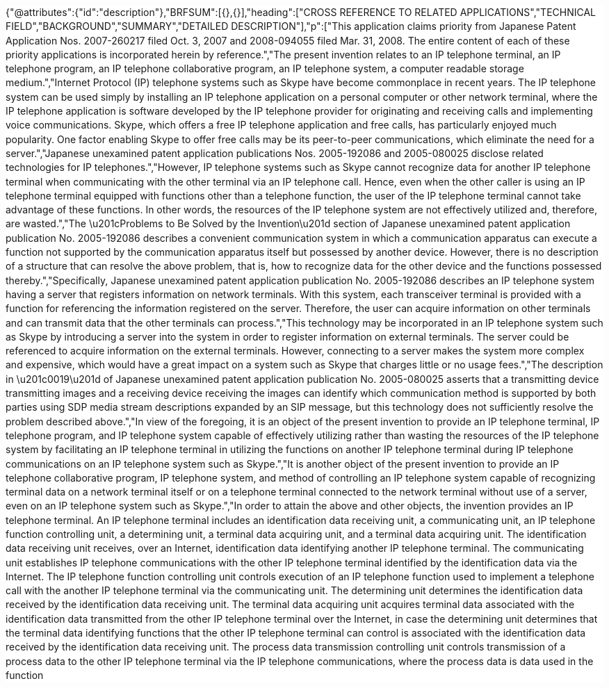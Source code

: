 {"@attributes":{"id":"description"},"BRFSUM":[{},{}],"heading":["CROSS REFERENCE TO RELATED APPLICATIONS","TECHNICAL FIELD","BACKGROUND","SUMMARY","DETAILED DESCRIPTION"],"p":["This application claims priority from Japanese Patent Application Nos. 2007-260217 filed Oct. 3, 2007 and 2008-094055 filed Mar. 31, 2008. The entire content of each of these priority applications is incorporated herein by reference.","The present invention relates to an IP telephone terminal, an IP telephone program, an IP telephone collaborative program, an IP telephone system, a computer readable storage medium.","Internet Protocol (IP) telephone systems such as Skype have become commonplace in recent years. The IP telephone system can be used simply by installing an IP telephone application on a personal computer or other network terminal, where the IP telephone application is software developed by the IP telephone provider for originating and receiving calls and implementing voice communications. Skype, which offers a free IP telephone application and free calls, has particularly enjoyed much popularity. One factor enabling Skype to offer free calls may be its peer-to-peer communications, which eliminate the need for a server.","Japanese unexamined patent application publications Nos. 2005-192086 and 2005-080025 disclose related technologies for IP telephones.","However, IP telephone systems such as Skype cannot recognize data for another IP telephone terminal when communicating with the other terminal via an IP telephone call. Hence, even when the other caller is using an IP telephone terminal equipped with functions other than a telephone function, the user of the IP telephone terminal cannot take advantage of these functions. In other words, the resources of the IP telephone system are not effectively utilized and, therefore, are wasted.","The \u201cProblems to Be Solved by the Invention\u201d section of Japanese unexamined patent application publication No. 2005-192086 describes a convenient communication system in which a communication apparatus can execute a function not supported by the communication apparatus itself but possessed by another device. However, there is no description of a structure that can resolve the above problem, that is, how to recognize data for the other device and the functions possessed thereby.","Specifically, Japanese unexamined patent application publication No. 2005-192086 describes an IP telephone system having a server that registers information on network terminals. With this system, each transceiver terminal is provided with a function for referencing the information registered on the server. Therefore, the user can acquire information on other terminals and can transmit data that the other terminals can process.","This technology may be incorporated in an IP telephone system such as Skype by introducing a server into the system in order to register information on external terminals. The server could be referenced to acquire information on the external terminals. However, connecting to a server makes the system more complex and expensive, which would have a great impact on a system such as Skype that charges little or no usage fees.","The description in \u201c0019\u201d of Japanese unexamined patent application publication No. 2005-080025 asserts that a transmitting device transmitting images and a receiving device receiving the images can identify which communication method is supported by both parties using SDP media stream descriptions expanded by an SIP message, but this technology does not sufficiently resolve the problem described above.","In view of the foregoing, it is an object of the present invention to provide an IP telephone terminal, IP telephone program, and IP telephone system capable of effectively utilizing rather than wasting the resources of the IP telephone system by facilitating an IP telephone terminal in utilizing the functions on another IP telephone terminal during IP telephone communications on an IP telephone system such as Skype.","It is another object of the present invention to provide an IP telephone collaborative program, IP telephone system, and method of controlling an IP telephone system capable of recognizing terminal data on a network terminal itself or on a telephone terminal connected to the network terminal without use of a server, even on an IP telephone system such as Skype.","In order to attain the above and other objects, the invention provides an IP telephone terminal. An IP telephone terminal includes an identification data receiving unit, a communicating unit, an IP telephone function controlling unit, a determining unit, a terminal data acquiring unit, and a terminal data acquiring unit. The identification data receiving unit receives, over an Internet, identification data identifying another IP telephone terminal. The communicating unit establishes IP telephone communications with the other IP telephone terminal identified by the identification data via the Internet. The IP telephone function controlling unit controls execution of an IP telephone function used to implement a telephone call with the another IP telephone terminal via the communicating unit. The determining unit determines the identification data received by the identification data receiving unit. The terminal data acquiring unit acquires terminal data associated with the identification data transmitted from the other IP telephone terminal over the Internet, in case the determining unit determines that the terminal data identifying functions that the other IP telephone terminal can control is associated with the identification data received by the identification data receiving unit. The process data transmission controlling unit controls transmission of a process data to the other IP telephone terminal via the IP telephone communications, where the process data is data used in the function